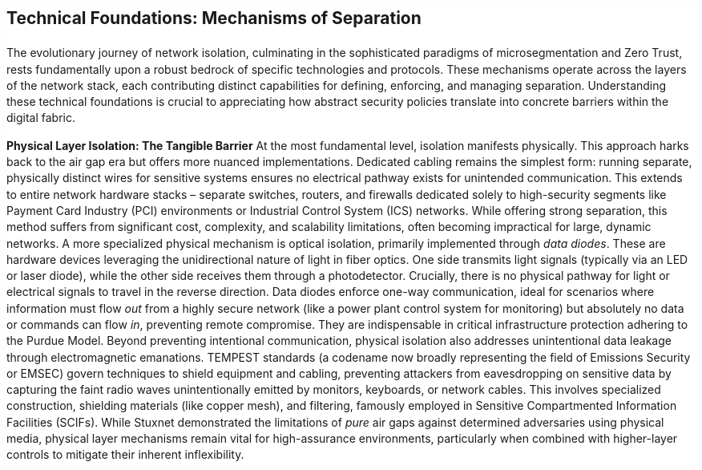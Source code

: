 ## Technical Foundations: Mechanisms of Separation

The evolutionary journey of network isolation, culminating in the sophisticated paradigms of microsegmentation and Zero Trust, rests fundamentally upon a robust bedrock of specific technologies and protocols. These mechanisms operate across the layers of the network stack, each contributing distinct capabilities for defining, enforcing, and managing separation. Understanding these technical foundations is crucial to appreciating how abstract security policies translate into concrete barriers within the digital fabric.

**Physical Layer Isolation: The Tangible Barrier** At the most fundamental level, isolation manifests physically. This approach harks back to the air gap era but offers more nuanced implementations. Dedicated cabling remains the simplest form: running separate, physically distinct wires for sensitive systems ensures no electrical pathway exists for unintended communication. This extends to entire network hardware stacks – separate switches, routers, and firewalls dedicated solely to high-security segments like Payment Card Industry (PCI) environments or Industrial Control System (ICS) networks. While offering strong separation, this method suffers from significant cost, complexity, and scalability limitations, often becoming impractical for large, dynamic networks. A more specialized physical mechanism is optical isolation, primarily implemented through *data diodes*. These are hardware devices leveraging the unidirectional nature of light in fiber optics. One side transmits light signals (typically via an LED or laser diode), while the other side receives them through a photodetector. Crucially, there is no physical pathway for light or electrical signals to travel in the reverse direction. Data diodes enforce one-way communication, ideal for scenarios where information must flow *out* from a highly secure network (like a power plant control system for monitoring) but absolutely no data or commands can flow *in*, preventing remote compromise. They are indispensable in critical infrastructure protection adhering to the Purdue Model. Beyond preventing intentional communication, physical isolation also addresses unintentional data leakage through electromagnetic emanations. TEMPEST standards (a codename now broadly representing the field of Emissions Security or EMSEC) govern techniques to shield equipment and cabling, preventing attackers from eavesdropping on sensitive data by capturing the faint radio waves unintentionally emitted by monitors, keyboards, or network cables. This involves specialized construction, shielding materials (like copper mesh), and filtering, famously employed in Sensitive Compartmented Information Facilities (SCIFs). While Stuxnet demonstrated the limitations of *pure* air gaps against determined adversaries using physical media, physical layer mechanisms remain vital for high-assurance environments, particularly when combined with higher-layer controls to mitigate their inherent inflexibility.

